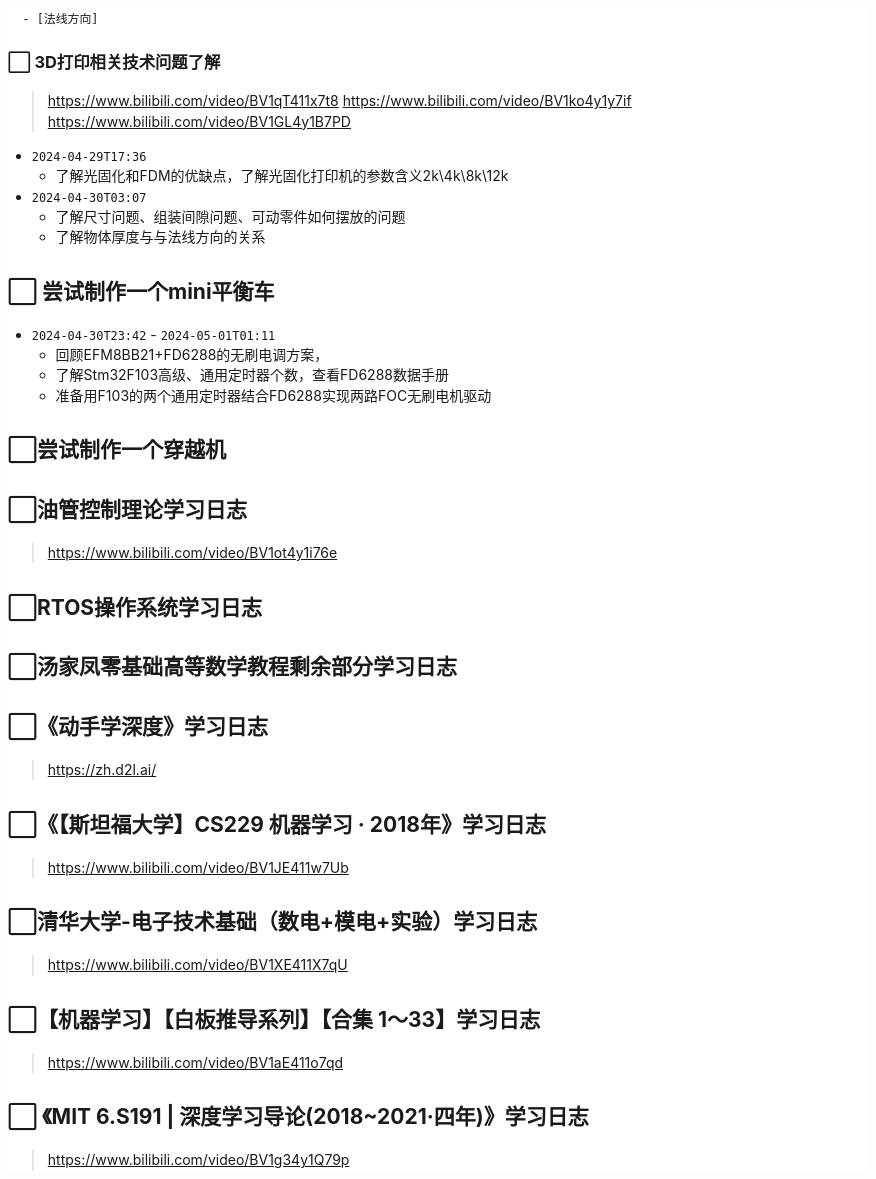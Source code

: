       - [法线方向]

### ⬜ 3D打印相关技术问题了解

> <https://www.bilibili.com/video/BV1qT411x7t8>
> <https://www.bilibili.com/video/BV1ko4y1y7if>
> <https://www.bilibili.com/video/BV1GL4y1B7PD>

- `2024-04-29T17:36`
  - 了解光固化和FDM的优缺点，了解光固化打印机的参数含义2k\4k\8k\12k
- `2024-04-30T03:07`
  - 了解尺寸问题、组装间隙问题、可动零件如何摆放的问题
  - 了解物体厚度与与法线方向的关系

## ⬜ 尝试制作一个mini平衡车

- `2024-04-30T23:42` - `2024-05-01T01:11`
  - 回顾EFM8BB21+FD6288的无刷电调方案，
  - 了解Stm32F103高级、通用定时器个数，查看FD6288数据手册
  - 准备用F103的两个通用定时器结合FD6288实现两路FOC无刷电机驱动

## ⬜尝试制作一个穿越机

## ⬜油管控制理论学习日志

> <https://www.bilibili.com/video/BV1ot4y1i76e>

## ⬜RTOS操作系统学习日志

## ⬜汤家凤零基础高等数学教程剩余部分学习日志

## ⬜《动手学深度》学习日志

> <https://zh.d2l.ai/>

## ⬜《【斯坦福大学】CS229 机器学习 · 2018年》学习日志

> <https://www.bilibili.com/video/BV1JE411w7Ub>

## ⬜清华大学-电子技术基础（数电+模电+实验）学习日志

> <https://www.bilibili.com/video/BV1XE411X7qU>

## ⬜【机器学习】【白板推导系列】【合集 1～33】学习日志

> <https://www.bilibili.com/video/BV1aE411o7qd>

## ⬜ 《MIT 6.S191 | 深度学习导论(2018~2021·四年)》学习日志

> <https://www.bilibili.com/video/BV1g34y1Q79p>
